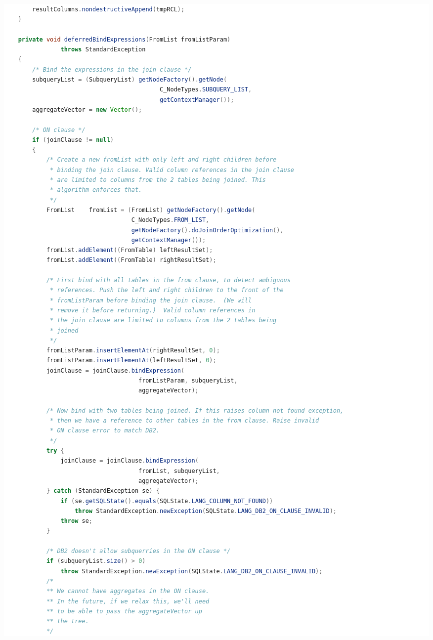 ```java
		resultColumns.nondestructiveAppend(tmpRCL);
	}

	private void deferredBindExpressions(FromList fromListParam)
				throws StandardException
	{
		/* Bind the expressions in the join clause */
		subqueryList = (SubqueryList) getNodeFactory().getNode(
											C_NodeTypes.SUBQUERY_LIST,
											getContextManager());
		aggregateVector = new Vector();

		/* ON clause */
		if (joinClause != null)
		{
			/* Create a new fromList with only left and right children before
			 * binding the join clause. Valid column references in the join clause
			 * are limited to columns from the 2 tables being joined. This
			 * algorithm enforces that.
			 */
			FromList	fromList = (FromList) getNodeFactory().getNode(
									C_NodeTypes.FROM_LIST,
									getNodeFactory().doJoinOrderOptimization(),
									getContextManager());
			fromList.addElement((FromTable) leftResultSet);
			fromList.addElement((FromTable) rightResultSet);

			/* First bind with all tables in the from clause, to detect ambiguous
			 * references. Push the left and right children to the front of the
			 * fromListParam before binding the join clause.  (We will
			 * remove it before returning.)  Valid column references in
			 * the join clause are limited to columns from the 2 tables being
			 * joined
			 */
			fromListParam.insertElementAt(rightResultSet, 0);
			fromListParam.insertElementAt(leftResultSet, 0);
			joinClause = joinClause.bindExpression(
									  fromListParam, subqueryList,
									  aggregateVector);

			/* Now bind with two tables being joined. If this raises column not found exception,
			 * then we have a reference to other tables in the from clause. Raise invalid
			 * ON clause error to match DB2.
			 */
			try {
				joinClause = joinClause.bindExpression(
									  fromList, subqueryList,
									  aggregateVector);
			} catch (StandardException se) {
				if (se.getSQLState().equals(SQLState.LANG_COLUMN_NOT_FOUND))
					throw StandardException.newException(SQLState.LANG_DB2_ON_CLAUSE_INVALID); 
				throw se;
			}

			/* DB2 doesn't allow subquerries in the ON clause */
			if (subqueryList.size() > 0)
				throw StandardException.newException(SQLState.LANG_DB2_ON_CLAUSE_INVALID); 
			/*
			** We cannot have aggregates in the ON clause.
			** In the future, if we relax this, we'll need
			** to be able to pass the aggregateVector up
			** the tree.
			*/
```